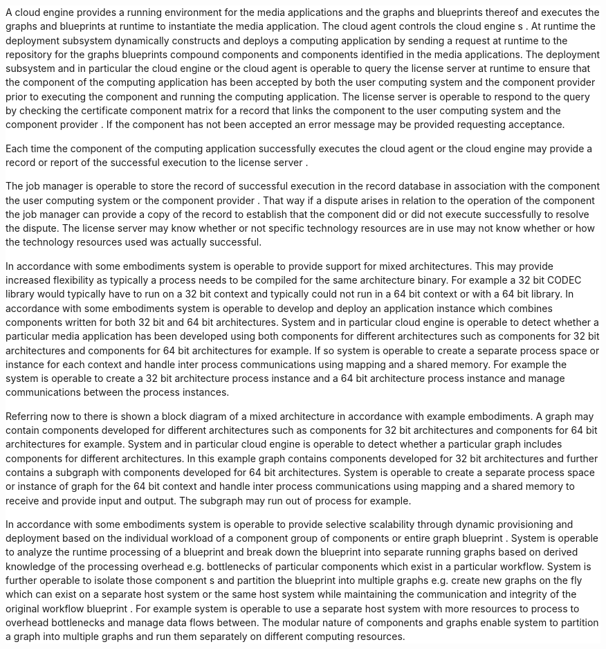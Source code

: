 A cloud engine provides a running environment for the media applications and the graphs and blueprints thereof and executes the graphs and blueprints at runtime to instantiate the media application. The cloud agent controls the cloud engine s . At runtime the deployment subsystem dynamically constructs and deploys a computing application by sending a request at runtime to the repository for the graphs blueprints compound components and components identified in the media applications. The deployment subsystem and in particular the cloud engine or the cloud agent is operable to query the license server at runtime to ensure that the component of the computing application has been accepted by both the user computing system and the component provider prior to executing the component and running the computing application. The license server is operable to respond to the query by checking the certificate component matrix for a record that links the component to the user computing system and the component provider . If the component has not been accepted an error message may be provided requesting acceptance.

Each time the component of the computing application successfully executes the cloud agent or the cloud engine may provide a record or report of the successful execution to the license server .

The job manager is operable to store the record of successful execution in the record database in association with the component the user computing system or the component provider . That way if a dispute arises in relation to the operation of the component the job manager can provide a copy of the record to establish that the component did or did not execute successfully to resolve the dispute. The license server may know whether or not specific technology resources are in use may not know whether or how the technology resources used was actually successful.

In accordance with some embodiments system is operable to provide support for mixed architectures. This may provide increased flexibility as typically a process needs to be compiled for the same architecture binary. For example a 32 bit CODEC library would typically have to run on a 32 bit context and typically could not run in a 64 bit context or with a 64 bit library. In accordance with some embodiments system is operable to develop and deploy an application instance which combines components written for both 32 bit and 64 bit architectures. System and in particular cloud engine is operable to detect whether a particular media application has been developed using both components for different architectures such as components for 32 bit architectures and components for 64 bit architectures for example. If so system is operable to create a separate process space or instance for each context and handle inter process communications using mapping and a shared memory. For example the system is operable to create a 32 bit architecture process instance and a 64 bit architecture process instance and manage communications between the process instances.

Referring now to there is shown a block diagram of a mixed architecture in accordance with example embodiments. A graph may contain components developed for different architectures such as components for 32 bit architectures and components for 64 bit architectures for example. System and in particular cloud engine is operable to detect whether a particular graph includes components for different architectures. In this example graph contains components developed for 32 bit architectures and further contains a subgraph with components developed for 64 bit architectures. System is operable to create a separate process space or instance of graph for the 64 bit context and handle inter process communications using mapping and a shared memory to receive and provide input and output. The subgraph may run out of process for example.

In accordance with some embodiments system is operable to provide selective scalability through dynamic provisioning and deployment based on the individual workload of a component group of components or entire graph blueprint . System is operable to analyze the runtime processing of a blueprint and break down the blueprint into separate running graphs based on derived knowledge of the processing overhead e.g. bottlenecks of particular components which exist in a particular workflow. System is further operable to isolate those component s and partition the blueprint into multiple graphs e.g. create new graphs on the fly which can exist on a separate host system or the same host system while maintaining the communication and integrity of the original workflow blueprint . For example system is operable to use a separate host system with more resources to process to overhead bottlenecks and manage data flows between. The modular nature of components and graphs enable system to partition a graph into multiple graphs and run them separately on different computing resources.
